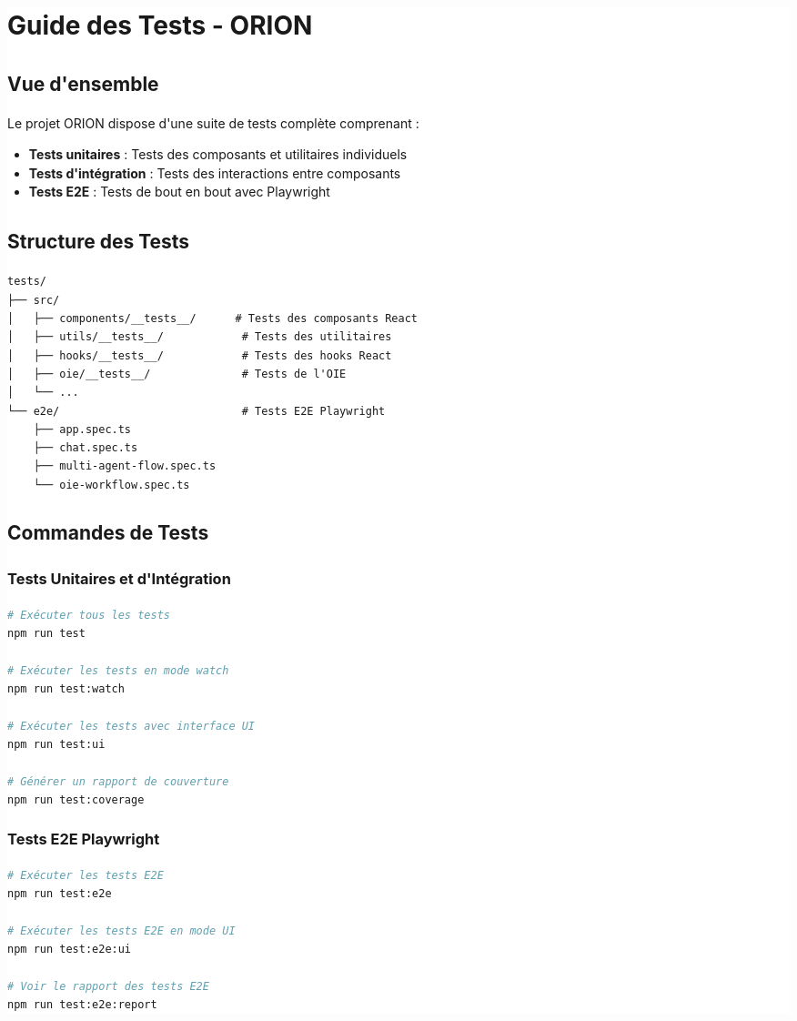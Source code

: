 # Guide des Tests - ORION

## Vue d'ensemble

Le projet ORION dispose d'une suite de tests complète comprenant :
- **Tests unitaires** : Tests des composants et utilitaires individuels
- **Tests d'intégration** : Tests des interactions entre composants
- **Tests E2E** : Tests de bout en bout avec Playwright

## Structure des Tests

```
tests/
├── src/
│   ├── components/__tests__/      # Tests des composants React
│   ├── utils/__tests__/            # Tests des utilitaires
│   ├── hooks/__tests__/            # Tests des hooks React
│   ├── oie/__tests__/              # Tests de l'OIE
│   └── ...
└── e2e/                            # Tests E2E Playwright
    ├── app.spec.ts
    ├── chat.spec.ts
    ├── multi-agent-flow.spec.ts
    └── oie-workflow.spec.ts
```

## Commandes de Tests

### Tests Unitaires et d'Intégration

```bash
# Exécuter tous les tests
npm run test

# Exécuter les tests en mode watch
npm run test:watch

# Exécuter les tests avec interface UI
npm run test:ui

# Générer un rapport de couverture
npm run test:coverage
```

### Tests E2E Playwright

```bash
# Exécuter les tests E2E
npm run test:e2e

# Exécuter les tests E2E en mode UI
npm run test:e2e:ui

# Voir le rapport des tests E2E
npm run test:e2e:report
```
